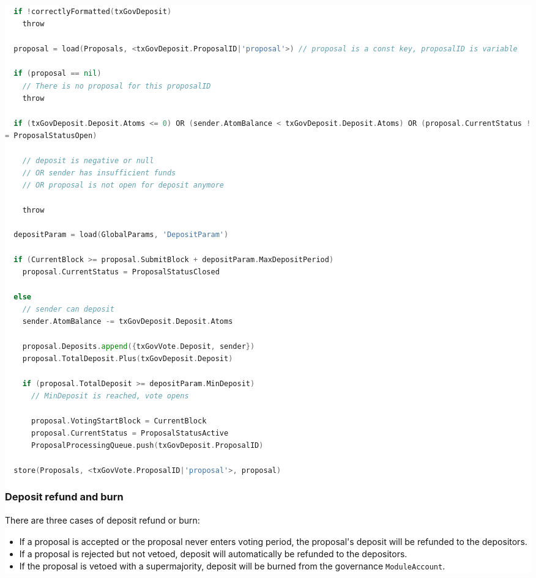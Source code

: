 ```go
  if !correctlyFormatted(txGovDeposit)
    throw

  proposal = load(Proposals, <txGovDeposit.ProposalID|'proposal'>) // proposal is a const key, proposalID is variable

  if (proposal == nil)
    // There is no proposal for this proposalID
    throw

  if (txGovDeposit.Deposit.Atoms <= 0) OR (sender.AtomBalance < txGovDeposit.Deposit.Atoms) OR (proposal.CurrentStatus != ProposalStatusOpen)

    // deposit is negative or null
    // OR sender has insufficient funds
    // OR proposal is not open for deposit anymore

    throw

  depositParam = load(GlobalParams, 'DepositParam')

  if (CurrentBlock >= proposal.SubmitBlock + depositParam.MaxDepositPeriod)
    proposal.CurrentStatus = ProposalStatusClosed

  else
    // sender can deposit
    sender.AtomBalance -= txGovDeposit.Deposit.Atoms

    proposal.Deposits.append({txGovVote.Deposit, sender})
    proposal.TotalDeposit.Plus(txGovDeposit.Deposit)

    if (proposal.TotalDeposit >= depositParam.MinDeposit)
      // MinDeposit is reached, vote opens

      proposal.VotingStartBlock = CurrentBlock
      proposal.CurrentStatus = ProposalStatusActive
      ProposalProcessingQueue.push(txGovDeposit.ProposalID)

  store(Proposals, <txGovVote.ProposalID|'proposal'>, proposal)

```
### Deposit refund and burn
There are three cases of deposit refund or burn:
- If a proposal is accepted or the proposal never enters voting period, the proposal's deposit will be refunded to the depositors.
- If a proposal is rejected but not vetoed, deposit will automatically be refunded to the depositors.
- If the proposal is vetoed with a supermajority, deposit will be burned from the governance `ModuleAccount`.
